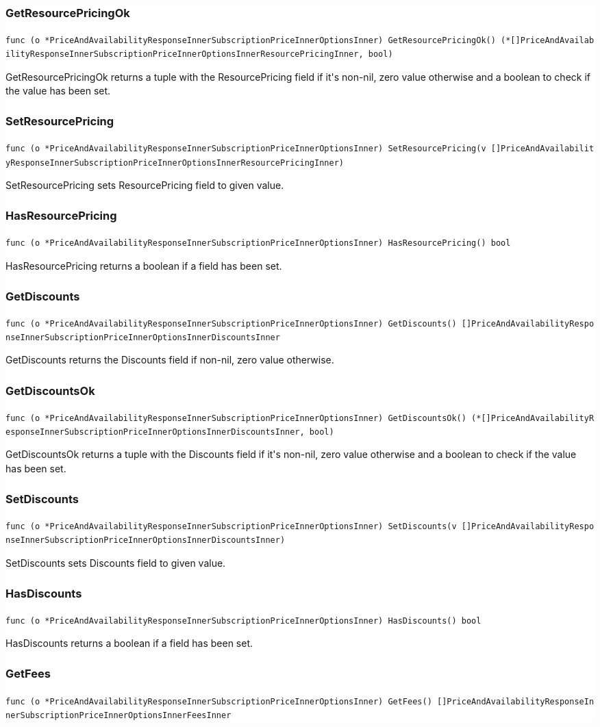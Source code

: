 ### GetResourcePricingOk

`func (o *PriceAndAvailabilityResponseInnerSubscriptionPriceInnerOptionsInner) GetResourcePricingOk() (*[]PriceAndAvailabilityResponseInnerSubscriptionPriceInnerOptionsInnerResourcePricingInner, bool)`

GetResourcePricingOk returns a tuple with the ResourcePricing field if it's non-nil, zero value otherwise
and a boolean to check if the value has been set.

### SetResourcePricing

`func (o *PriceAndAvailabilityResponseInnerSubscriptionPriceInnerOptionsInner) SetResourcePricing(v []PriceAndAvailabilityResponseInnerSubscriptionPriceInnerOptionsInnerResourcePricingInner)`

SetResourcePricing sets ResourcePricing field to given value.

### HasResourcePricing

`func (o *PriceAndAvailabilityResponseInnerSubscriptionPriceInnerOptionsInner) HasResourcePricing() bool`

HasResourcePricing returns a boolean if a field has been set.

### GetDiscounts

`func (o *PriceAndAvailabilityResponseInnerSubscriptionPriceInnerOptionsInner) GetDiscounts() []PriceAndAvailabilityResponseInnerSubscriptionPriceInnerOptionsInnerDiscountsInner`

GetDiscounts returns the Discounts field if non-nil, zero value otherwise.

### GetDiscountsOk

`func (o *PriceAndAvailabilityResponseInnerSubscriptionPriceInnerOptionsInner) GetDiscountsOk() (*[]PriceAndAvailabilityResponseInnerSubscriptionPriceInnerOptionsInnerDiscountsInner, bool)`

GetDiscountsOk returns a tuple with the Discounts field if it's non-nil, zero value otherwise
and a boolean to check if the value has been set.

### SetDiscounts

`func (o *PriceAndAvailabilityResponseInnerSubscriptionPriceInnerOptionsInner) SetDiscounts(v []PriceAndAvailabilityResponseInnerSubscriptionPriceInnerOptionsInnerDiscountsInner)`

SetDiscounts sets Discounts field to given value.

### HasDiscounts

`func (o *PriceAndAvailabilityResponseInnerSubscriptionPriceInnerOptionsInner) HasDiscounts() bool`

HasDiscounts returns a boolean if a field has been set.

### GetFees

`func (o *PriceAndAvailabilityResponseInnerSubscriptionPriceInnerOptionsInner) GetFees() []PriceAndAvailabilityResponseInnerSubscriptionPriceInnerOptionsInnerFeesInner`

